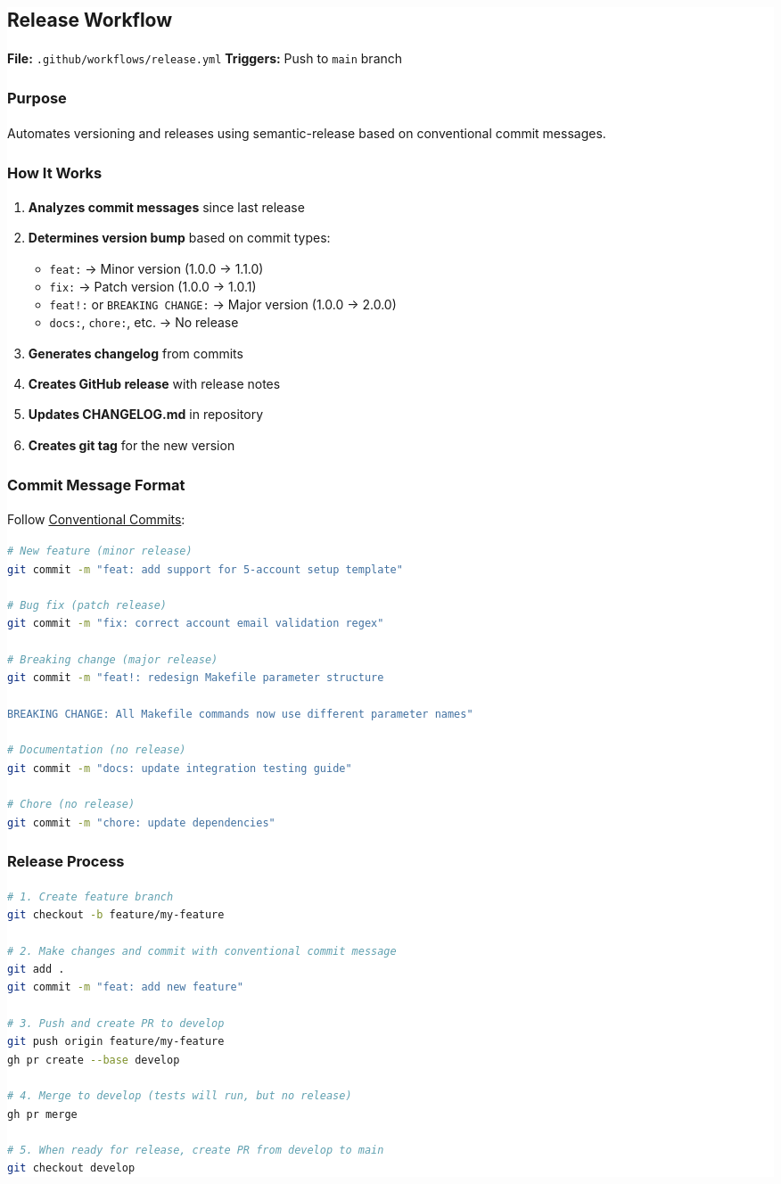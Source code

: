 ## Release Workflow

**File:** `.github/workflows/release.yml`
**Triggers:** Push to `main` branch

### Purpose

Automates versioning and releases using semantic-release based on conventional commit messages.

### How It Works

1. **Analyzes commit messages** since last release
2. **Determines version bump** based on commit types:
   - `feat:` → Minor version (1.0.0 → 1.1.0)
   - `fix:` → Patch version (1.0.0 → 1.0.1)
   - `feat!:` or `BREAKING CHANGE:` → Major version (1.0.0 → 2.0.0)
   - `docs:`, `chore:`, etc. → No release

3. **Generates changelog** from commits
4. **Creates GitHub release** with release notes
5. **Updates CHANGELOG.md** in repository
6. **Creates git tag** for the new version

### Commit Message Format

Follow [Conventional Commits](https://www.conventionalcommits.org/):

```bash
# New feature (minor release)
git commit -m "feat: add support for 5-account setup template"

# Bug fix (patch release)
git commit -m "fix: correct account email validation regex"

# Breaking change (major release)
git commit -m "feat!: redesign Makefile parameter structure

BREAKING CHANGE: All Makefile commands now use different parameter names"

# Documentation (no release)
git commit -m "docs: update integration testing guide"

# Chore (no release)
git commit -m "chore: update dependencies"
```

### Release Process

```bash
# 1. Create feature branch
git checkout -b feature/my-feature

# 2. Make changes and commit with conventional commit message
git add .
git commit -m "feat: add new feature"

# 3. Push and create PR to develop
git push origin feature/my-feature
gh pr create --base develop

# 4. Merge to develop (tests will run, but no release)
gh pr merge

# 5. When ready for release, create PR from develop to main
git checkout develop
```